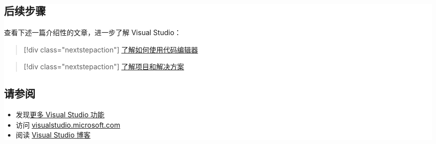 ## <a name="next-steps"></a>后续步骤

查看下述一篇介绍性的文章，进一步了解 Visual Studio：

> [!div class="nextstepaction"]
> [了解如何使用代码编辑器](tutorial-editor.md)

> [!div class="nextstepaction"]
> [了解项目和解决方案](tutorial-projects-solutions.md)

## <a name="see-also"></a>请参阅

- 发现[更多 Visual Studio 功能](../../ide/advanced-feature-overview.md)
- 访问 [visualstudio.microsoft.com](https://visualstudio.microsoft.com/vs/)
- 阅读 [Visual Studio 博客](https://devblogs.microsoft.com/visualstudio/)
